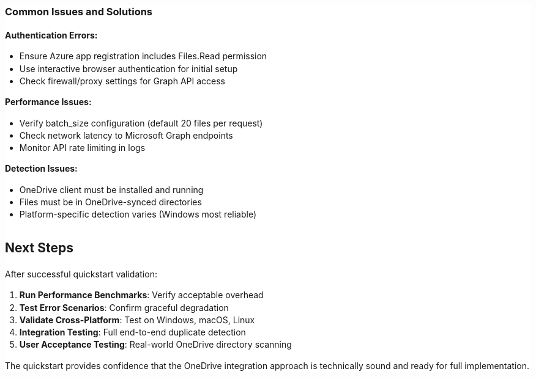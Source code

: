 ### Common Issues and Solutions

**Authentication Errors:**
- Ensure Azure app registration includes Files.Read permission
- Use interactive browser authentication for initial setup
- Check firewall/proxy settings for Graph API access

**Performance Issues:**
- Verify batch_size configuration (default 20 files per request)
- Check network latency to Microsoft Graph endpoints
- Monitor API rate limiting in logs

**Detection Issues:**
- OneDrive client must be installed and running
- Files must be in OneDrive-synced directories
- Platform-specific detection varies (Windows most reliable)

## Next Steps

After successful quickstart validation:

1. **Run Performance Benchmarks**: Verify acceptable overhead
2. **Test Error Scenarios**: Confirm graceful degradation
3. **Validate Cross-Platform**: Test on Windows, macOS, Linux
4. **Integration Testing**: Full end-to-end duplicate detection
5. **User Acceptance Testing**: Real-world OneDrive directory scanning

The quickstart provides confidence that the OneDrive integration approach is technically sound and ready for full implementation.